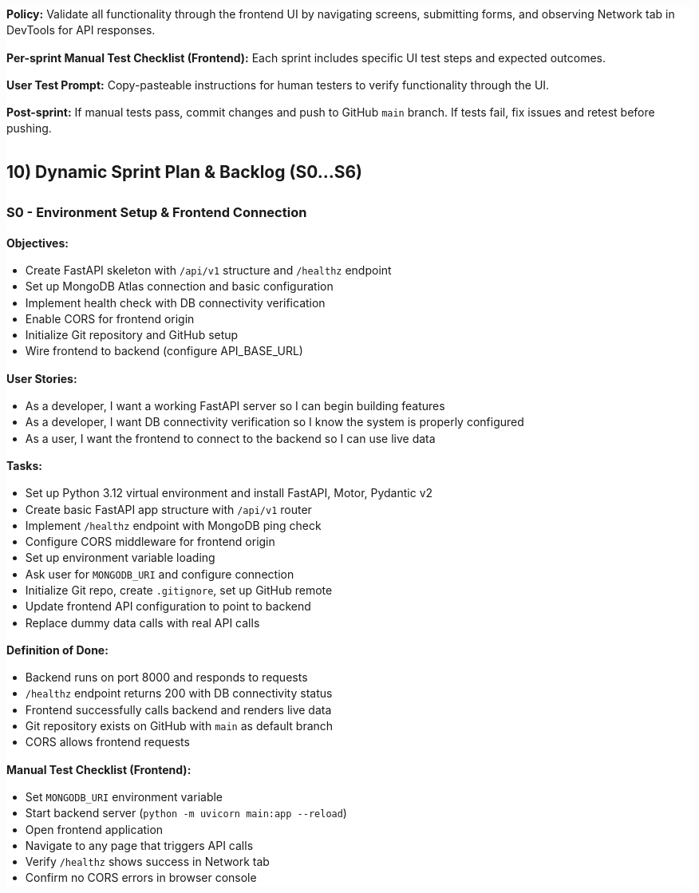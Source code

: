 **Policy:** Validate all functionality through the frontend UI by navigating screens, submitting forms, and observing Network tab in DevTools for API responses.

**Per-sprint Manual Test Checklist (Frontend):** Each sprint includes specific UI test steps and expected outcomes.

**User Test Prompt:** Copy-pasteable instructions for human testers to verify functionality through the UI.

**Post-sprint:** If manual tests pass, commit changes and push to GitHub `main` branch. If tests fail, fix issues and retest before pushing.

## 10) Dynamic Sprint Plan & Backlog (S0…S6)

### S0 - Environment Setup & Frontend Connection

**Objectives:**
- Create FastAPI skeleton with `/api/v1` structure and `/healthz` endpoint
- Set up MongoDB Atlas connection and basic configuration
- Implement health check with DB connectivity verification
- Enable CORS for frontend origin
- Initialize Git repository and GitHub setup
- Wire frontend to backend (configure API_BASE_URL)

**User Stories:**
- As a developer, I want a working FastAPI server so I can begin building features
- As a developer, I want DB connectivity verification so I know the system is properly configured
- As a user, I want the frontend to connect to the backend so I can use live data

**Tasks:**
- Set up Python 3.12 virtual environment and install FastAPI, Motor, Pydantic v2
- Create basic FastAPI app structure with `/api/v1` router
- Implement `/healthz` endpoint with MongoDB ping check
- Configure CORS middleware for frontend origin
- Set up environment variable loading
- Ask user for `MONGODB_URI` and configure connection
- Initialize Git repo, create `.gitignore`, set up GitHub remote
- Update frontend API configuration to point to backend
- Replace dummy data calls with real API calls

**Definition of Done:**
- Backend runs on port 8000 and responds to requests
- `/healthz` endpoint returns 200 with DB connectivity status
- Frontend successfully calls backend and renders live data
- Git repository exists on GitHub with `main` as default branch
- CORS allows frontend requests

**Manual Test Checklist (Frontend):**
- Set `MONGODB_URI` environment variable
- Start backend server (`python -m uvicorn main:app --reload`)
- Open frontend application
- Navigate to any page that triggers API calls
- Verify `/healthz` shows success in Network tab
- Confirm no CORS errors in browser console
